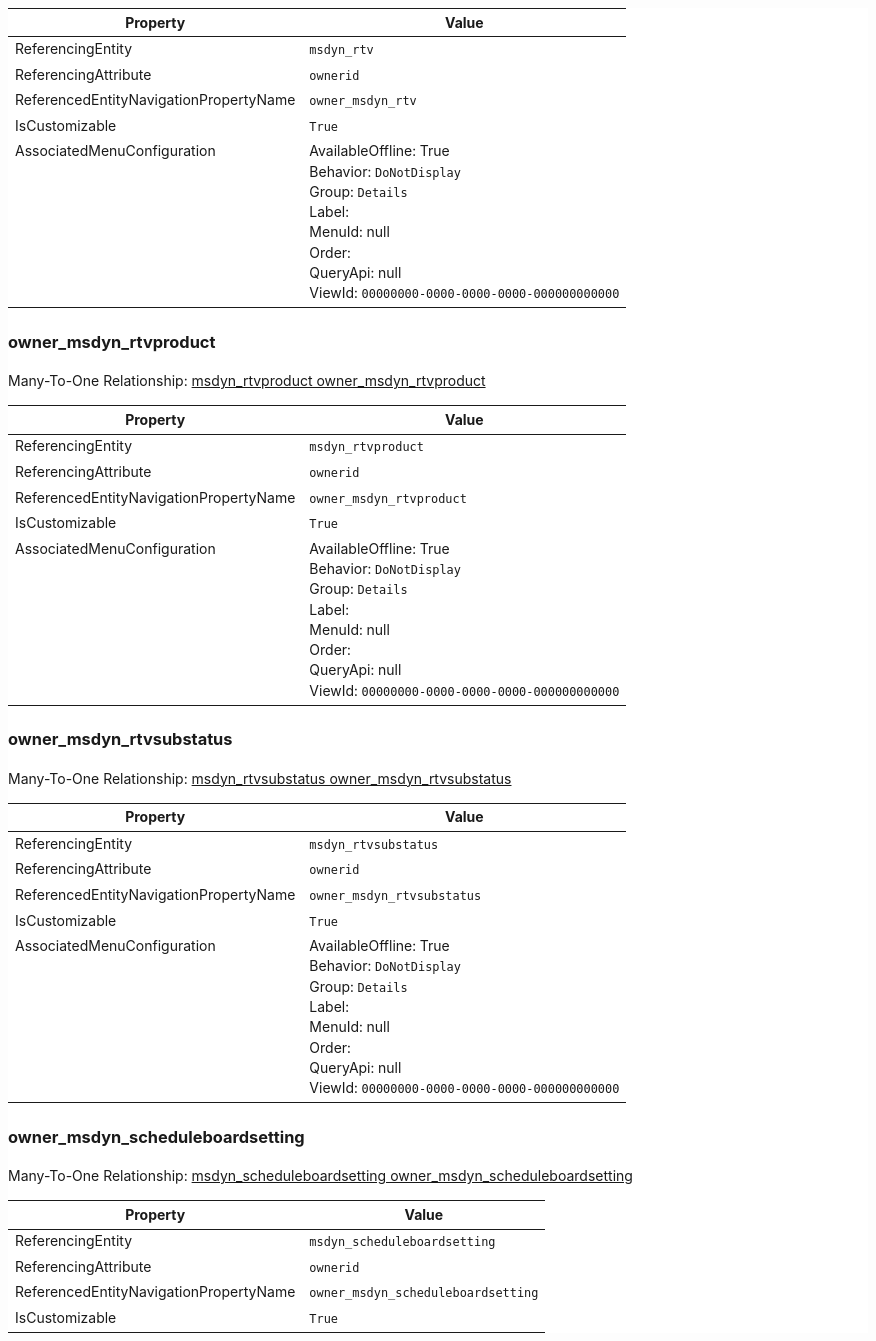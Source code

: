 |Property|Value|
|---|---|
|ReferencingEntity|`msdyn_rtv`|
|ReferencingAttribute|`ownerid`|
|ReferencedEntityNavigationPropertyName|`owner_msdyn_rtv`|
|IsCustomizable|`True`|
|AssociatedMenuConfiguration|AvailableOffline: True<br />Behavior: `DoNotDisplay`<br />Group: `Details`<br />Label: <br />MenuId: null<br />Order: <br />QueryApi: null<br />ViewId: `00000000-0000-0000-0000-000000000000`|

### <a name="BKMK_owner_msdyn_rtvproduct"></a> owner_msdyn_rtvproduct

Many-To-One Relationship: [msdyn_rtvproduct owner_msdyn_rtvproduct](msdyn_rtvproduct.md#BKMK_owner_msdyn_rtvproduct)

|Property|Value|
|---|---|
|ReferencingEntity|`msdyn_rtvproduct`|
|ReferencingAttribute|`ownerid`|
|ReferencedEntityNavigationPropertyName|`owner_msdyn_rtvproduct`|
|IsCustomizable|`True`|
|AssociatedMenuConfiguration|AvailableOffline: True<br />Behavior: `DoNotDisplay`<br />Group: `Details`<br />Label: <br />MenuId: null<br />Order: <br />QueryApi: null<br />ViewId: `00000000-0000-0000-0000-000000000000`|

### <a name="BKMK_owner_msdyn_rtvsubstatus"></a> owner_msdyn_rtvsubstatus

Many-To-One Relationship: [msdyn_rtvsubstatus owner_msdyn_rtvsubstatus](msdyn_rtvsubstatus.md#BKMK_owner_msdyn_rtvsubstatus)

|Property|Value|
|---|---|
|ReferencingEntity|`msdyn_rtvsubstatus`|
|ReferencingAttribute|`ownerid`|
|ReferencedEntityNavigationPropertyName|`owner_msdyn_rtvsubstatus`|
|IsCustomizable|`True`|
|AssociatedMenuConfiguration|AvailableOffline: True<br />Behavior: `DoNotDisplay`<br />Group: `Details`<br />Label: <br />MenuId: null<br />Order: <br />QueryApi: null<br />ViewId: `00000000-0000-0000-0000-000000000000`|

### <a name="BKMK_owner_msdyn_scheduleboardsetting"></a> owner_msdyn_scheduleboardsetting

Many-To-One Relationship: [msdyn_scheduleboardsetting owner_msdyn_scheduleboardsetting](msdyn_scheduleboardsetting.md#BKMK_owner_msdyn_scheduleboardsetting)

|Property|Value|
|---|---|
|ReferencingEntity|`msdyn_scheduleboardsetting`|
|ReferencingAttribute|`ownerid`|
|ReferencedEntityNavigationPropertyName|`owner_msdyn_scheduleboardsetting`|
|IsCustomizable|`True`|
